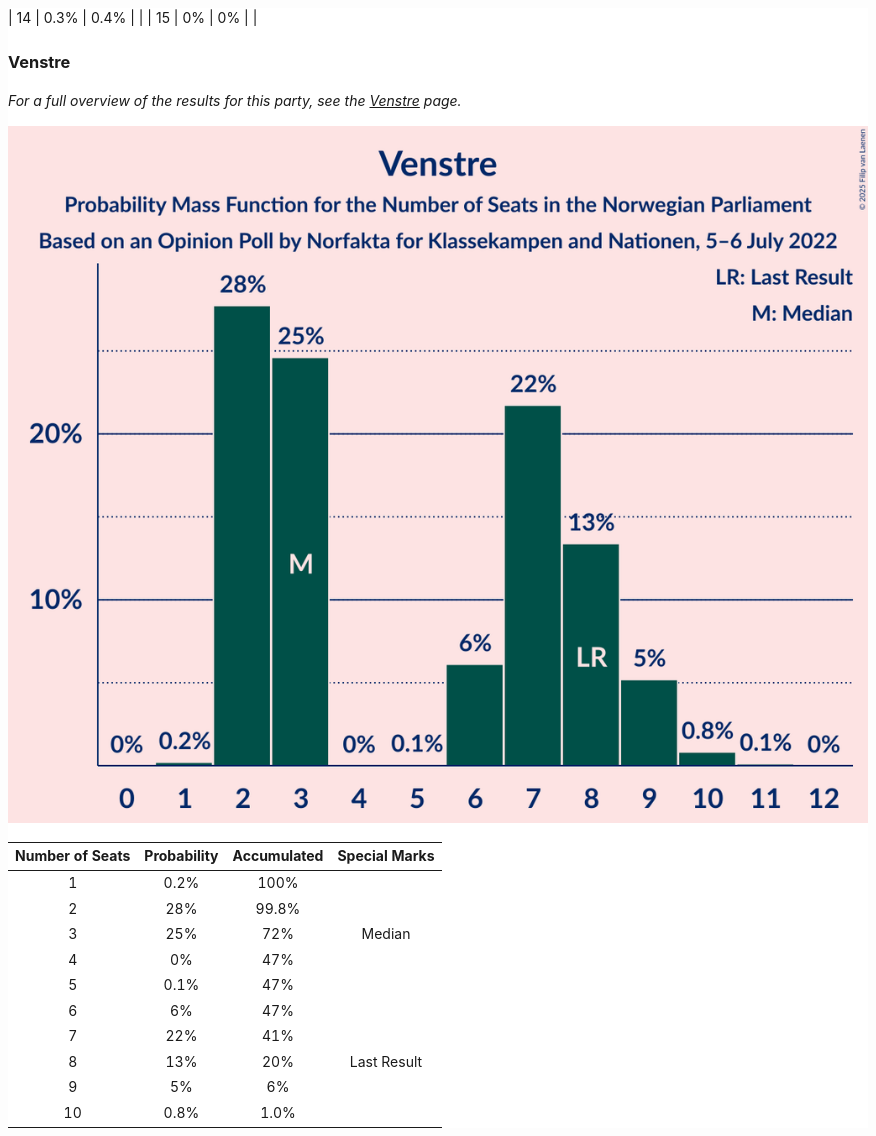| 14 | 0.3% | 0.4% |  |
| 15 | 0% | 0% |  |

### Venstre

*For a full overview of the results for this party, see the [Venstre](party-venstre.html) page.*

![Graph with seats probability mass function not yet produced](2022-07-06-Norfakta-seats-pmf-venstre.png "Seats Probability Mass Function")

| Number of Seats | Probability | Accumulated | Special Marks |
|:---------------:|:-----------:|:-----------:|:-------------:|
| 1 | 0.2% | 100% |  |
| 2 | 28% | 99.8% |  |
| 3 | 25% | 72% | Median |
| 4 | 0% | 47% |  |
| 5 | 0.1% | 47% |  |
| 6 | 6% | 47% |  |
| 7 | 22% | 41% |  |
| 8 | 13% | 20% | Last Result |
| 9 | 5% | 6% |  |
| 10 | 0.8% | 1.0% |  |